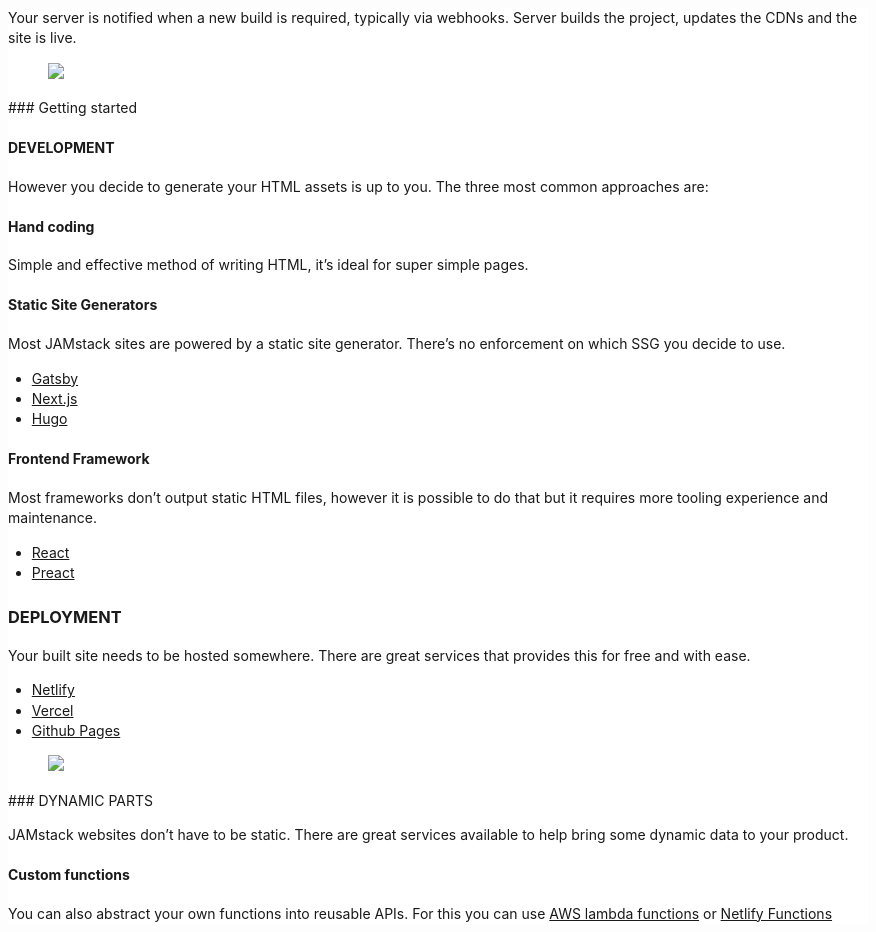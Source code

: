 Your server is notified when a new build is required, typically via webhooks. Server builds the project, updates the CDNs and the site is live.

<figure><img src="https://cdn-images-1.medium.com/max/800/1*ScYd6pUibdFOSaiSuJsaTA.png" class="graf-image" /></figure>### Getting started

#### DEVELOPMENT

However you decide to generate your HTML assets is up to you. The three most common approaches are:

#### Hand coding

Simple and effective method of writing HTML, it’s ideal for super simple pages.

#### Static Site Generators

Most JAMstack sites are powered by a static site generator. There’s no enforcement on which SSG you decide to use.

-   <span id="4571"><a href="https://www.gatsbyjs.org/" class="markup--anchor markup--li-anchor" title="Gatsby">Gatsby</a></span>
-   <span id="ebc1"><a href="https://nextjs.org/" class="markup--anchor markup--li-anchor" title="Next.js">Next.js</a></span>
-   <span id="c6ae"><a href="https://gohugo.io/" class="markup--anchor markup--li-anchor" title="Hugo">Hugo</a></span>

#### Frontend Framework

Most frameworks don’t output static HTML files, however it is possible to do that but it requires more tooling experience and maintenance.

-   <span id="949a"><a href="http://reactjs.org/" class="markup--anchor markup--li-anchor" title="React">React</a></span>
-   <span id="42ed"><a href="https://preactjs.com/" class="markup--anchor markup--li-anchor" title="Preact">Preact</a></span>

### DEPLOYMENT

Your built site needs to be hosted somewhere. There are great services that provides this for free and with ease.

-   <span id="d14d"><a href="https://netlify.com/" class="markup--anchor markup--li-anchor" title="Netlify">Netlify</a></span>
-   <span id="8b6e"><a href="https://vercel.com/" class="markup--anchor markup--li-anchor" title="Vercel">Vercel</a></span>
-   <span id="de9c"><a href="https://pages.github.com/" class="markup--anchor markup--li-anchor" title="Github Pages">Github Pages</a></span>

<figure><img src="https://cdn-images-1.medium.com/max/800/1*ScYd6pUibdFOSaiSuJsaTA.png" class="graf-image" /></figure>### DYNAMIC PARTS

JAMstack websites don’t have to be static. There are great services available to help bring some dynamic data to your product.

#### Custom functions

You can also abstract your own functions into reusable APIs. For this you can use <a href="https://aws.amazon.com/lambda/features/" class="markup--anchor markup--p-anchor" title="AWS lambda functions">AWS lambda functions</a> or <a href="https://functions.netlify.com/examples/" class="markup--anchor markup--p-anchor" title="Netlify Functions">Netlify Functions</a>

